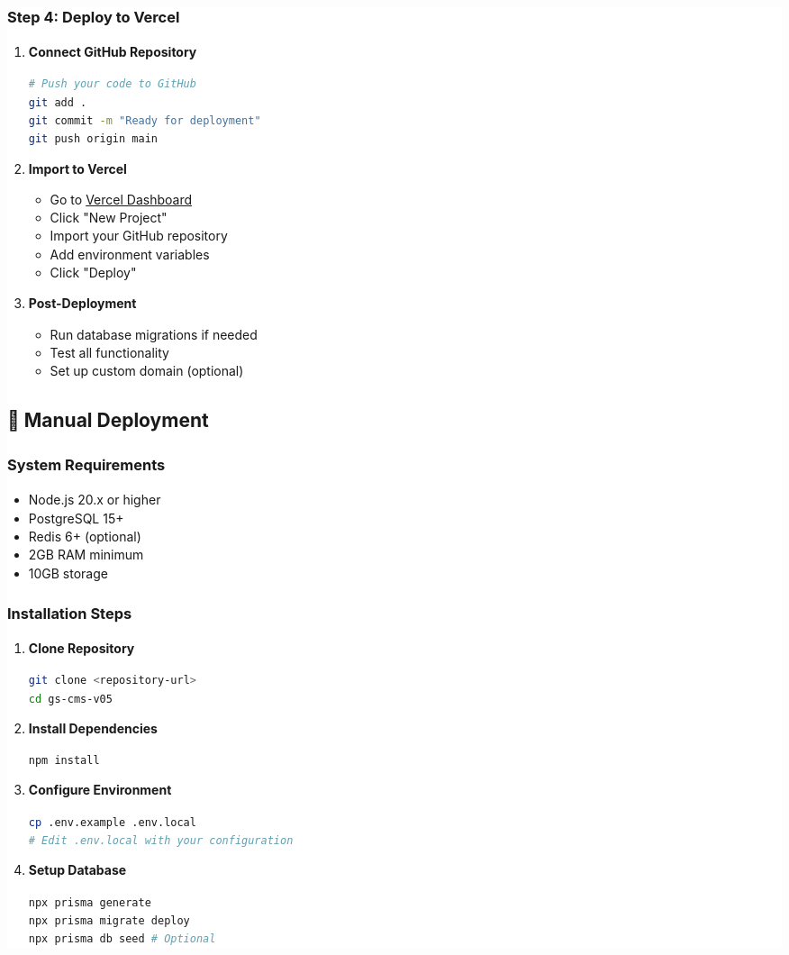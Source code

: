 ### Step 4: Deploy to Vercel

1. **Connect GitHub Repository**
   ```bash
   # Push your code to GitHub
   git add .
   git commit -m "Ready for deployment"
   git push origin main
   ```

2. **Import to Vercel**
   - Go to [Vercel Dashboard](https://vercel.com/dashboard)
   - Click "New Project"
   - Import your GitHub repository
   - Add environment variables
   - Click "Deploy"

3. **Post-Deployment**
   - Run database migrations if needed
   - Test all functionality
   - Set up custom domain (optional)

## 🔧 Manual Deployment

### System Requirements
- Node.js 20.x or higher
- PostgreSQL 15+
- Redis 6+ (optional)
- 2GB RAM minimum
- 10GB storage

### Installation Steps

1. **Clone Repository**
   ```bash
   git clone <repository-url>
   cd gs-cms-v05
   ```

2. **Install Dependencies**
   ```bash
   npm install
   ```

3. **Configure Environment**
   ```bash
   cp .env.example .env.local
   # Edit .env.local with your configuration
   ```

4. **Setup Database**
   ```bash
   npx prisma generate
   npx prisma migrate deploy
   npx prisma db seed # Optional
   ```
